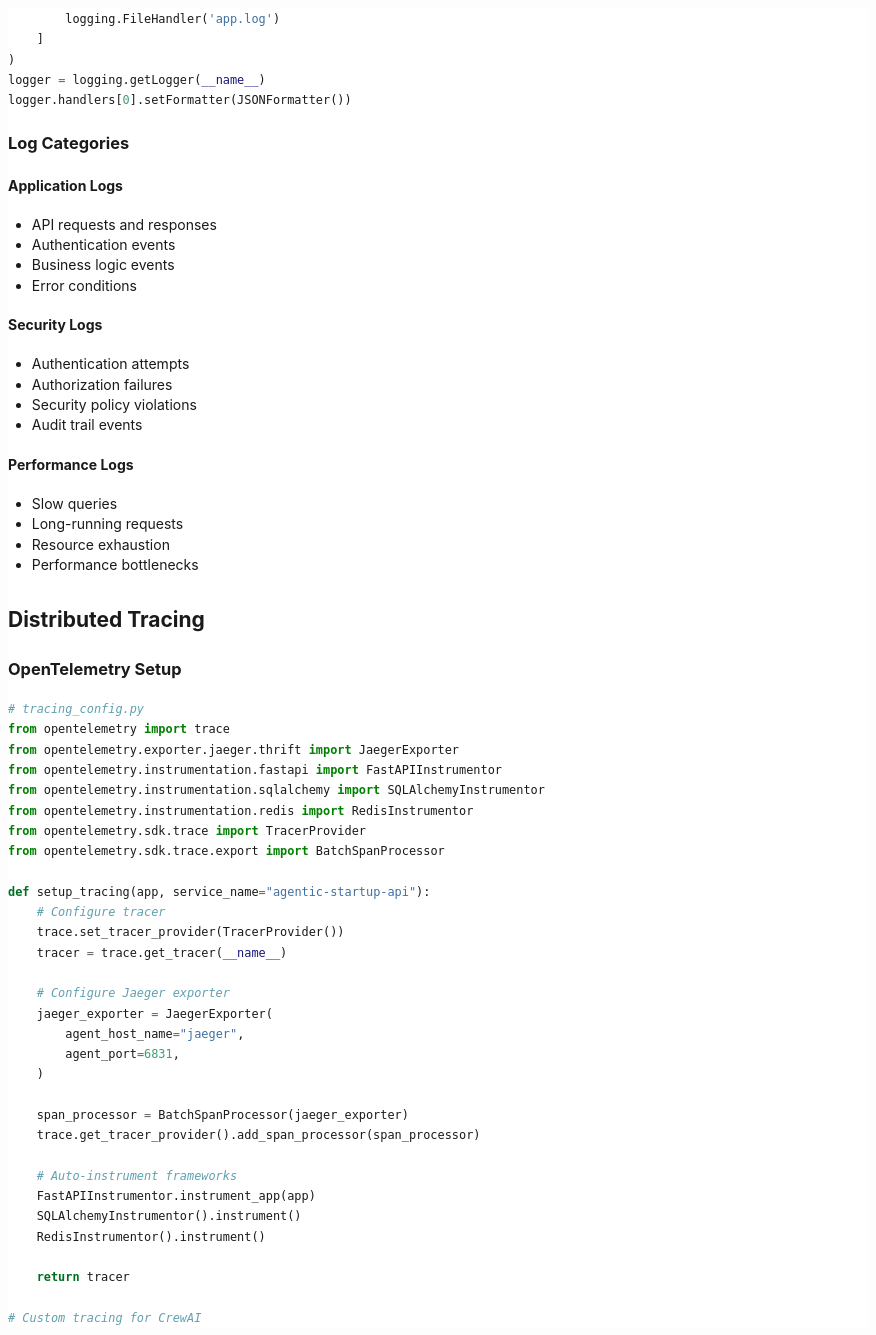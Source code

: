 ```python
        logging.FileHandler('app.log')
    ]
)
logger = logging.getLogger(__name__)
logger.handlers[0].setFormatter(JSONFormatter())
```

### Log Categories

#### Application Logs
- API requests and responses
- Authentication events
- Business logic events
- Error conditions

#### Security Logs
- Authentication attempts
- Authorization failures
- Security policy violations
- Audit trail events

#### Performance Logs
- Slow queries
- Long-running requests
- Resource exhaustion
- Performance bottlenecks

## Distributed Tracing

### OpenTelemetry Setup

```python
# tracing_config.py
from opentelemetry import trace
from opentelemetry.exporter.jaeger.thrift import JaegerExporter
from opentelemetry.instrumentation.fastapi import FastAPIInstrumentor
from opentelemetry.instrumentation.sqlalchemy import SQLAlchemyInstrumentor
from opentelemetry.instrumentation.redis import RedisInstrumentor
from opentelemetry.sdk.trace import TracerProvider
from opentelemetry.sdk.trace.export import BatchSpanProcessor

def setup_tracing(app, service_name="agentic-startup-api"):
    # Configure tracer
    trace.set_tracer_provider(TracerProvider())
    tracer = trace.get_tracer(__name__)
    
    # Configure Jaeger exporter
    jaeger_exporter = JaegerExporter(
        agent_host_name="jaeger",
        agent_port=6831,
    )
    
    span_processor = BatchSpanProcessor(jaeger_exporter)
    trace.get_tracer_provider().add_span_processor(span_processor)
    
    # Auto-instrument frameworks
    FastAPIInstrumentor.instrument_app(app)
    SQLAlchemyInstrumentor().instrument()
    RedisInstrumentor().instrument()
    
    return tracer

# Custom tracing for CrewAI
```